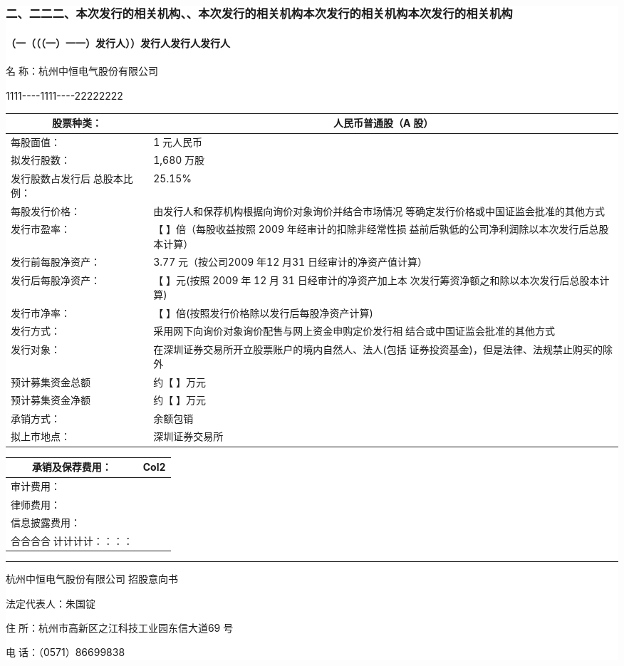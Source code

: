 ### 二、二二二、本次发行的相关机构、、本次发行的相关机构本次发行的相关机构本次发行的相关机构

#### （一（（（一）一一）发行人））发行人发行人发行人

名   称：杭州中恒电气股份有限公司

1111----1111----22222222

|股票种类：|人民币普通股（A 股）|
|---|---|
|每股面值：|1 元人民币|
|拟发行股数：|1,680 万股|
|发行股数占发行后 总股本比例：|25.15%|
|每股发行价格：|由发行人和保荐机构根据向询价对象询价并结合市场情况 等确定发行价格或中国证监会批准的其他方式|
|发行市盈率：|【 】倍（每股收益按照 2009 年经审计的扣除非经常性损 益前后孰低的公司净利润除以本次发行后总股本计算）|
|发行前每股净资产：|3.77 元（按公司2009 年12 月31 日经审计的净资产值计算）|
|发行后每股净资产：|【 】元(按照 2009 年 12 月 31 日经审计的净资产加上本 次发行筹资净额之和除以本次发行后总股本计算)|
|发行市净率：|【 】倍(按照发行价格除以发行后每股净资产计算)|
|发行方式：|采用网下向询价对象询价配售与网上资金申购定价发行相 结合或中国证监会批准的其他方式|
|发行对象：|在深圳证券交易所开立股票账户的境内自然人、法人(包括 证券投资基金)，但是法律、法规禁止购买的除外|
|预计募集资金总额|约【 】万元|
|预计募集资金净额|约【 】万元|
|承销方式：|余额包销|
|拟上市地点：|深圳证券交易所|

|承销及保荐费用：|Col2|
|---|---|
|审计费用：||
|律师费用：||
|信息披露费用：||
|合合合合 计计计计：：：：||


-----

杭州中恒电气股份有限公司 招股意向书

法定代表人：朱国锭

住   所：杭州市高新区之江科技工业园东信大道69 号

电   话：（0571）86699838
